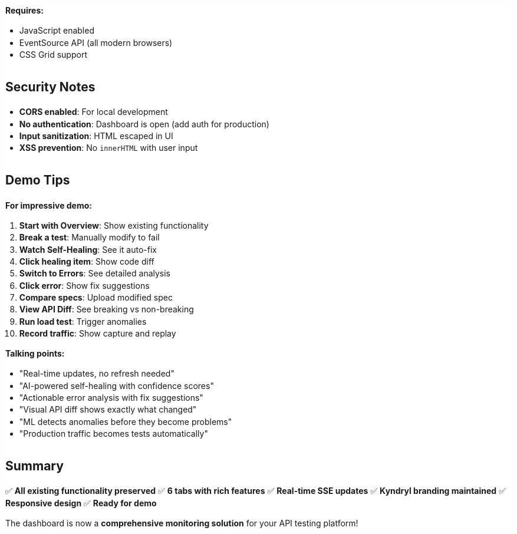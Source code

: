 **Requires:**
- JavaScript enabled
- EventSource API (all modern browsers)
- CSS Grid support

## Security Notes

- **CORS enabled**: For local development
- **No authentication**: Dashboard is open (add auth for production)
- **Input sanitization**: HTML escaped in UI
- **XSS prevention**: No `innerHTML` with user input

## Demo Tips

**For impressive demo:**

1. **Start with Overview**: Show existing functionality
2. **Break a test**: Manually modify to fail
3. **Watch Self-Healing**: See it auto-fix
4. **Click healing item**: Show code diff
5. **Switch to Errors**: See detailed analysis
6. **Click error**: Show fix suggestions
7. **Compare specs**: Upload modified spec
8. **View API Diff**: See breaking vs non-breaking
9. **Run load test**: Trigger anomalies
10. **Record traffic**: Show capture and replay

**Talking points:**
- "Real-time updates, no refresh needed"
- "AI-powered self-healing with confidence scores"
- "Actionable error analysis with fix suggestions"
- "Visual API diff shows exactly what changed"
- "ML detects anomalies before they become problems"
- "Production traffic becomes tests automatically"

## Summary

✅ **All existing functionality preserved**
✅ **6 tabs with rich features**
✅ **Real-time SSE updates**
✅ **Kyndryl branding maintained**
✅ **Responsive design**
✅ **Ready for demo**

The dashboard is now a **comprehensive monitoring solution** for your API testing platform!
